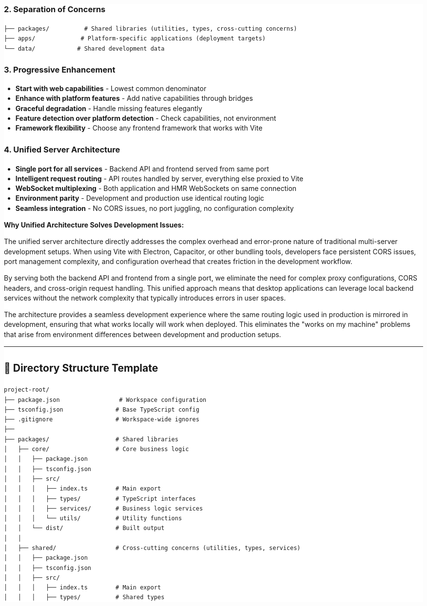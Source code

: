 ### **2. Separation of Concerns**
```
├── packages/          # Shared libraries (utilities, types, cross-cutting concerns)
├── apps/             # Platform-specific applications (deployment targets)
└── data/            # Shared development data
```

### **3. Progressive Enhancement**
- **Start with web capabilities** - Lowest common denominator
- **Enhance with platform features** - Add native capabilities through bridges
- **Graceful degradation** - Handle missing features elegantly
- **Feature detection over platform detection** - Check capabilities, not environment
- **Framework flexibility** - Choose any frontend framework that works with Vite

### **4. Unified Server Architecture** 
- **Single port for all services** - Backend API and frontend served from same port
- **Intelligent request routing** - API routes handled by server, everything else proxied to Vite
- **WebSocket multiplexing** - Both application and HMR WebSockets on same connection
- **Environment parity** - Development and production use identical routing logic
- **Seamless integration** - No CORS issues, no port juggling, no configuration complexity

**Why Unified Architecture Solves Development Issues:**

The unified server architecture directly addresses the complex overhead and error-prone nature of traditional multi-server development setups. When using Vite with Electron, Capacitor, or other bundling tools, developers face persistent CORS issues, port management complexity, and configuration overhead that creates friction in the development workflow.

By serving both the backend API and frontend from a single port, we eliminate the need for complex proxy configurations, CORS headers, and cross-origin request handling. This unified approach means that desktop applications can leverage local backend services without the network complexity that typically introduces errors in user spaces.

The architecture provides a seamless development experience where the same routing logic used in production is mirrored in development, ensuring that what works locally will work when deployed. This eliminates the "works on my machine" problems that arise from environment differences between development and production setups.

---

## 📁 Directory Structure Template

```
project-root/
├── package.json                 # Workspace configuration
├── tsconfig.json               # Base TypeScript config
├── .gitignore                  # Workspace-wide ignores
├── 
├── packages/                   # Shared libraries
│   ├── core/                   # Core business logic
│   │   ├── package.json
│   │   ├── tsconfig.json
│   │   ├── src/
│   │   │   ├── index.ts        # Main export
│   │   │   ├── types/          # TypeScript interfaces
│   │   │   ├── services/       # Business logic services
│   │   │   └── utils/          # Utility functions
│   │   └── dist/               # Built output
│   │
│   ├── shared/                 # Cross-cutting concerns (utilities, types, services)
│   │   ├── package.json
│   │   ├── tsconfig.json
│   │   ├── src/
│   │   │   ├── index.ts        # Main export
│   │   │   ├── types/          # Shared types
```